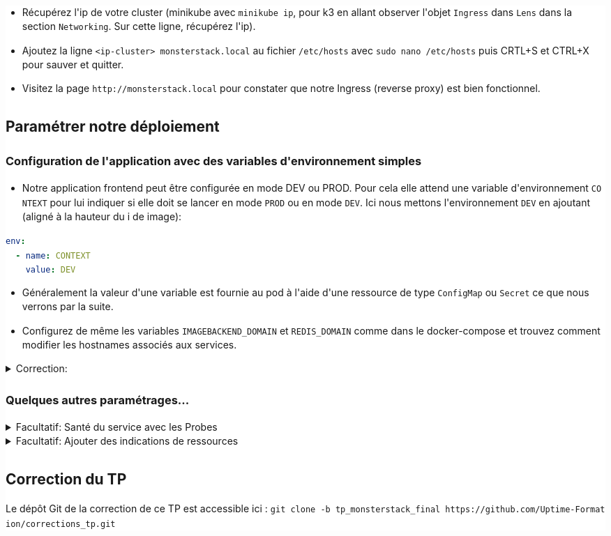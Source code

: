 - Récupérez l'ip de votre cluster (minikube avec `minikube ip`, pour k3 en allant observer l'objet `Ingress` dans `Lens` dans la section `Networking`. Sur cette ligne, récupérez l'ip).

- Ajoutez la ligne `<ip-cluster> monsterstack.local` au fichier `/etc/hosts` avec `sudo nano /etc/hosts` puis CRTL+S et CTRL+X pour sauver et quitter.

- Visitez la page `http://monsterstack.local` pour constater que notre Ingress (reverse proxy) est bien fonctionnel.



## Paramétrer notre déploiement

### Configuration de l'application avec des variables d'environnement simples

- Notre application frontend peut être configurée en mode DEV ou PROD. Pour cela elle attend une variable d'environnement `CONTEXT` pour lui indiquer si elle doit se lancer en mode `PROD` ou en mode `DEV`. Ici nous mettons l'environnement `DEV` en ajoutant (aligné à la hauteur du i de image):

```yaml
env:
  - name: CONTEXT
    value: DEV
```
- Généralement la valeur d'une variable est fournie au pod à l'aide d'une ressource de type `ConfigMap` ou `Secret` ce que nous verrons par la suite.

- Configurez de même les variables `IMAGEBACKEND_DOMAIN` et `REDIS_DOMAIN` comme dans le docker-compose et trouvez comment modifier les hostnames associés aux services.

<details><summary>Correction: </summary></details>

### Quelques autres paramétrages...

<details><summary>Facultatif: Santé du service avec les Probes</summary></details>

<details><summary>Facultatif: Ajouter des indications de ressources</summary></details>

## Correction du TP

Le dépôt Git de la correction de ce TP est accessible ici : `git clone -b tp_monsterstack_final https://github.com/Uptime-Formation/corrections_tp.git`
